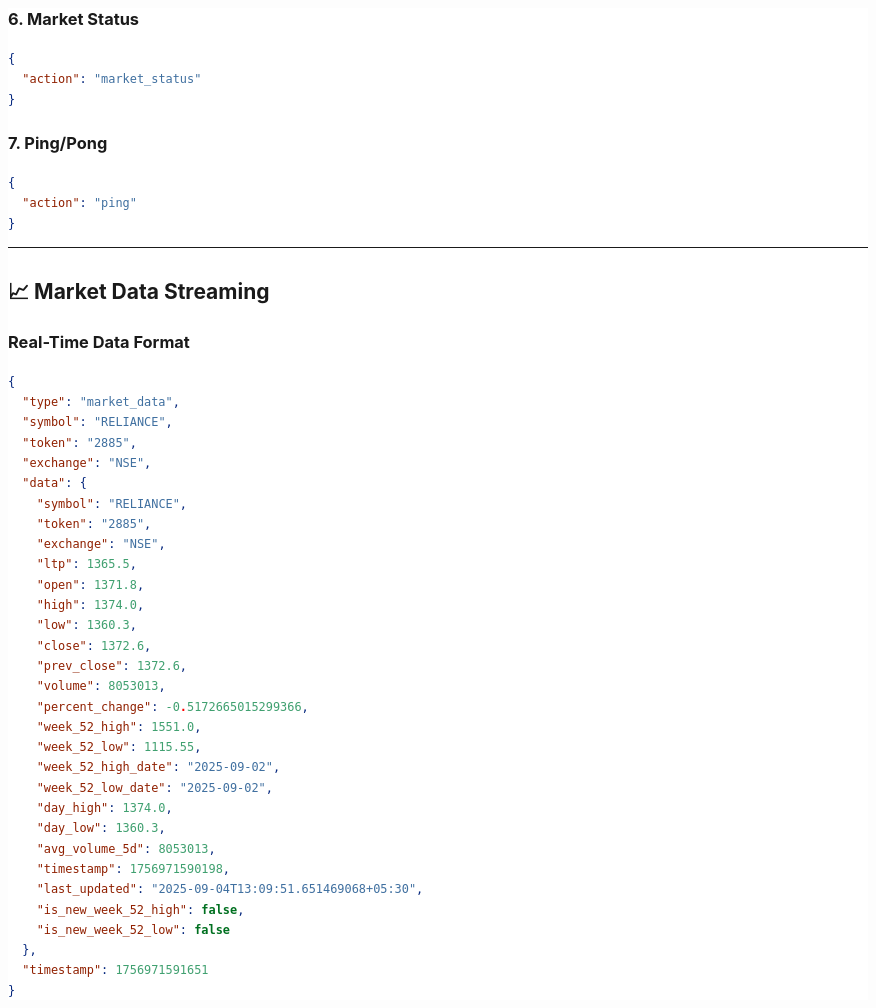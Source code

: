 ### **6. Market Status**
```json
{
  "action": "market_status"
}
```

### **7. Ping/Pong**
```json
{
  "action": "ping"
}
```

---

## 📈 **Market Data Streaming**

### **Real-Time Data Format**
```json
{
  "type": "market_data",
  "symbol": "RELIANCE",
  "token": "2885",
  "exchange": "NSE",
  "data": {
    "symbol": "RELIANCE",
    "token": "2885",
    "exchange": "NSE",
    "ltp": 1365.5,
    "open": 1371.8,
    "high": 1374.0,
    "low": 1360.3,
    "close": 1372.6,
    "prev_close": 1372.6,
    "volume": 8053013,
    "percent_change": -0.5172665015299366,
    "week_52_high": 1551.0,
    "week_52_low": 1115.55,
    "week_52_high_date": "2025-09-02",
    "week_52_low_date": "2025-09-02",
    "day_high": 1374.0,
    "day_low": 1360.3,
    "avg_volume_5d": 8053013,
    "timestamp": 1756971590198,
    "last_updated": "2025-09-04T13:09:51.651469068+05:30",
    "is_new_week_52_high": false,
    "is_new_week_52_low": false
  },
  "timestamp": 1756971591651
}
```
